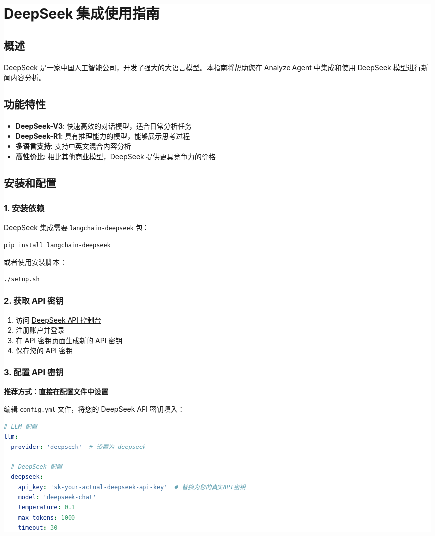 # DeepSeek 集成使用指南

## 概述

DeepSeek 是一家中国人工智能公司，开发了强大的大语言模型。本指南将帮助您在 Analyze Agent 中集成和使用 DeepSeek 模型进行新闻内容分析。

## 功能特性

- **DeepSeek-V3**: 快速高效的对话模型，适合日常分析任务
- **DeepSeek-R1**: 具有推理能力的模型，能够展示思考过程
- **多语言支持**: 支持中英文混合内容分析
- **高性价比**: 相比其他商业模型，DeepSeek 提供更具竞争力的价格

## 安装和配置

### 1. 安装依赖

DeepSeek 集成需要 `langchain-deepseek` 包：

```bash
pip install langchain-deepseek
```

或者使用安装脚本：

```bash
./setup.sh
```

### 2. 获取 API 密钥

1. 访问 [DeepSeek API 控制台](https://platform.deepseek.com/)
2. 注册账户并登录
3. 在 API 密钥页面生成新的 API 密钥
4. 保存您的 API 密钥

### 3. 配置 API 密钥

**推荐方式：直接在配置文件中设置**

编辑 `config.yml` 文件，将您的 DeepSeek API 密钥填入：

```yaml
# LLM 配置
llm:
  provider: 'deepseek'  # 设置为 deepseek
  
  # DeepSeek 配置
  deepseek:
    api_key: 'sk-your-actual-deepseek-api-key'  # 替换为您的真实API密钥
    model: 'deepseek-chat'
    temperature: 0.1
    max_tokens: 1000
    timeout: 30
```

